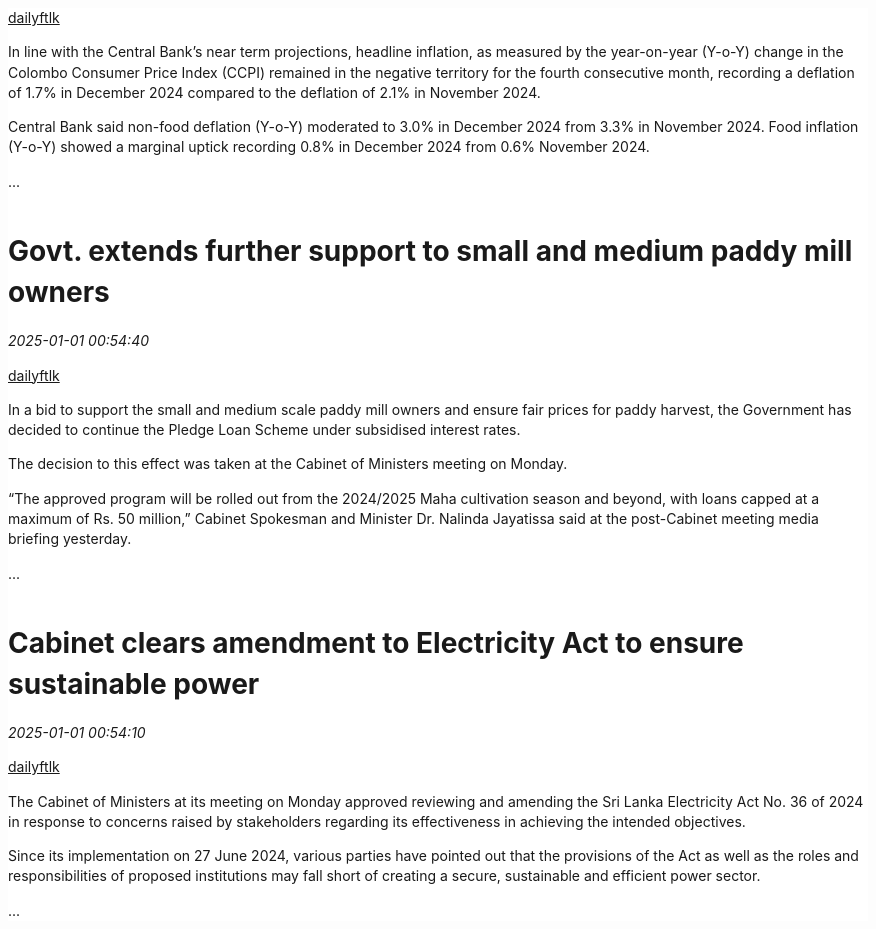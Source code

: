 [dailyftlk](https://www.ft.lk/business/CCPI-based-headline-inflation-remains-negative-in-December/34-771224)

In line with the Central Bank’s near term projections, headline inflation, as measured by the year-on-year (Y-o-Y) change in the Colombo Consumer Price Index (CCPI) remained in the negative territory for the fourth consecutive month, recording a deflation of 1.7% in December 2024 compared to the deflation of 2.1% in November 2024.

Central Bank said non-food deflation (Y-o-Y) moderated to 3.0% in December 2024 from 3.3% in November 2024. Food inflation (Y-o-Y) showed a marginal uptick recording 0.8% in December 2024 from 0.6% November 2024.

...



# Govt. extends further support to small and medium paddy mill owners

*2025-01-01 00:54:40*

[dailyftlk](https://www.ft.lk/business/Govt-extends-further-support-to-small-and-medium-paddy-mill-owners/34-771223)

In a bid to support the small and medium scale paddy mill owners and ensure fair prices for paddy harvest, the Government has decided to continue the Pledge Loan Scheme under subsidised interest rates.

The decision to this effect was taken at the Cabinet of Ministers meeting on Monday.

“The approved program will be rolled out from the 2024/2025 Maha cultivation season and beyond, with loans capped at a maximum of Rs. 50 million,” Cabinet Spokesman and Minister Dr. Nalinda Jayatissa said at the post-Cabinet meeting media briefing yesterday.

...



# Cabinet clears amendment to Electricity Act to ensure sustainable power

*2025-01-01 00:54:10*

[dailyftlk](https://www.ft.lk/business/Cabinet-clears-amendment-to-Electricity-Act-to-ensure-sustainable-power/34-771222)

The Cabinet of Ministers at its meeting on Monday approved reviewing and amending the Sri Lanka Electricity Act No. 36 of 2024 in response to concerns raised by stakeholders regarding its effectiveness in achieving the intended objectives.

Since its implementation on 27 June 2024, various parties have pointed out that the provisions of the Act as well as the roles and responsibilities of proposed institutions may fall short of creating a secure, sustainable and efficient power sector.

...


